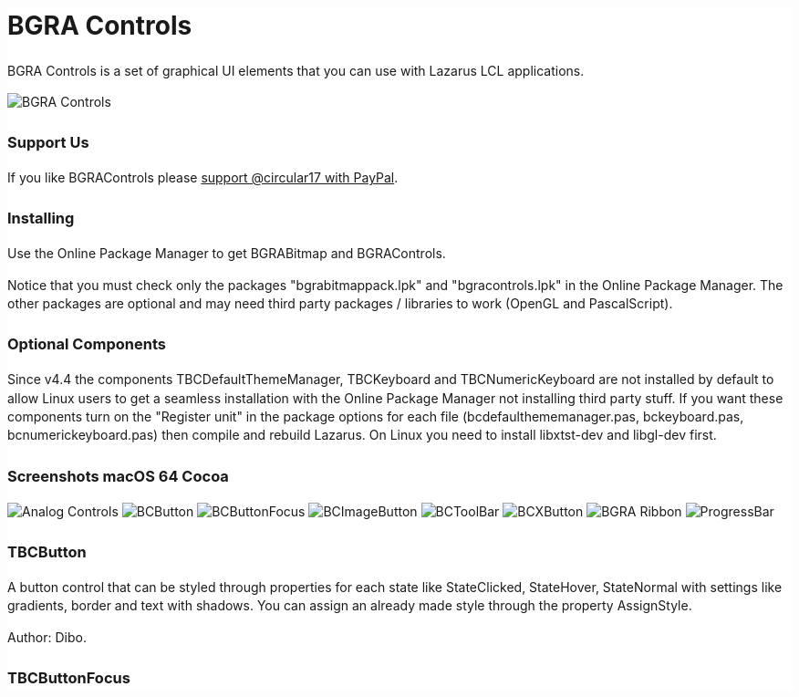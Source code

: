 # BGRA Controls

BGRA Controls is a set of graphical UI elements that you can use with Lazarus LCL applications.

![BGRA Controls](https://raw.githubusercontent.com/bgrabitmap/bgracontrols/dev-bgracontrols/docs/img/logo.png)

### Support Us

If you like BGRAControls please [support @circular17 with PayPal](https://sourceforge.net/p/lazpaint/donate/?source=navbar).

### Installing

Use the Online Package Manager to get BGRABitmap and BGRAControls.

Notice that you must check only the packages "bgrabitmappack.lpk" and "bgracontrols.lpk" in the Online Package Manager. The other packages are optional and may need third party packages / libraries to work (OpenGL and PascalScript).

### Optional Components

Since v4.4 the components TBCDefaultThemeManager, TBCKeyboard and TBCNumericKeyboard are not installed by default to allow Linux users to get a seamless installation with the Online Package Manager not installing third party stuff. If you want these components turn on the "Register unit" in the package options for each file (bcdefaulthememanager.pas, bckeyboard.pas, bcnumerickeyboard.pas) then compile and rebuild Lazarus. On Linux you need to install libxtst-dev and libgl-dev first.

### Screenshots macOS 64 Cocoa
![Analog Controls](https://raw.githubusercontent.com/bgrabitmap/bgracontrols/dev-bgracontrols/docs/img/analogcontrols.png)
![BCButton](https://raw.githubusercontent.com/bgrabitmap/bgracontrols/dev-bgracontrols/docs/img/bcbutton.png)
![BCButtonFocus](https://raw.githubusercontent.com/bgrabitmap/bgracontrols/dev-bgracontrols/docs/img/bcbuttonfocus.png)
![BCImageButton](https://raw.githubusercontent.com/bgrabitmap/bgracontrols/dev-bgracontrols/docs/img/bcimagebutton.png)
![BCToolBar](https://raw.githubusercontent.com/bgrabitmap/bgracontrols/dev-bgracontrols/docs/img/bctoolbar.png)
![BCXButton](https://raw.githubusercontent.com/bgrabitmap/bgracontrols/dev-bgracontrols/docs/img/bcxbutton.png)
![BGRA Ribbon](https://raw.githubusercontent.com/bgrabitmap/bgracontrols/dev-bgracontrols/docs/img/bgraribbon.png)
![ProgressBar](https://raw.githubusercontent.com/bgrabitmap/bgracontrols/dev-bgracontrols/docs/img/progressbar.png)

### TBCButton

A button control that can be styled through properties for each state like StateClicked, StateHover, StateNormal with settings like gradients, border and text with shadows. You can assign an already made style through the property AssignStyle.

Author: Dibo.

### TBCButtonFocus
